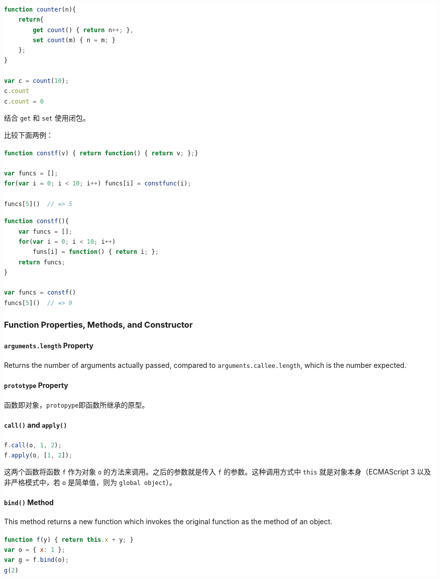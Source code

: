 ```js
function counter(n){
    return{
        get count() { return n++; },
        set count(m) { n = m; }
    };
}

var c = count(10);
c.count
c.count = 0
```
结合 `get` 和 `set` 使用闭包。

比较下面两例：
```js
function constf(v) { return function() { return v; };}

var funcs = [];
for(var i = 0; i < 10; i++) funcs[i] = constfunc(i);

funcs[5]()  // => 5
```
```js
function constf(){
    var funcs = [];
    for(var i = 0; i < 10; i++)
        funs[i] = function() { return i; };
    return funcs;
}

var funcs = constf()
funcs[5]()  // => 9
```

### Function Properties, Methods, and Constructor

#### `arguments.length` Property
Returns the number of arguments actually passed, compared to `arguments.callee.length`, which is the number expected.

#### `prototype` Property
函数即对象，`protopype`即函数所继承的原型。

#### `call()` and `apply()`
```js
f.call(o, 1, 2);
f.apply(o, [1, 2]);
```
这两个函数将函数 `f` 作为对象 `o` 的方法来调用。之后的参数就是传入 `f` 的参数。这种调用方式中 `this` 就是对象本身（ECMAScript 3 以及非严格模式中，若 `o` 是简单值，则为 `global object`）。

#### `bind()` Method
This method returns a new function which invokes the original function as the method of an object.
```js
function f(y) { return this.x + y; }
var o = { x: 1 };
var g = f.bind(o);
g(2)
```

